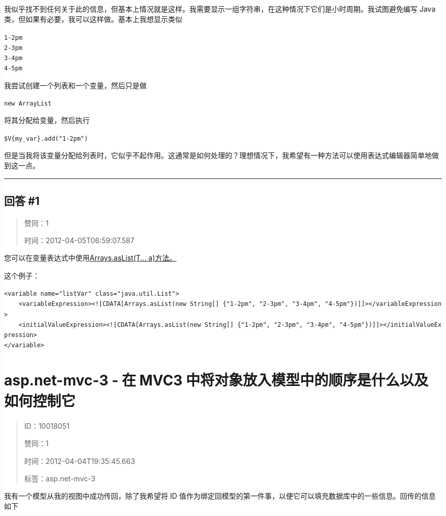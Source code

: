 我似乎找不到任何关于此的信息，但基本上情况就是这样。我需要显示一组字符串，在这种情况下它们是小时周期。我试图避免编写 Java 类，但如果有必要，我可以这样做。基本上我想显示类似

```
1-2pm
2-3pm
3-4pm
4-5pm 
```

我尝试创建一个列表和一个变量，然后只是做

```
new ArrayList 
```

将其分配给变量，然后执行

```
$V{my_var}.add("1-2pm") 
```

但是当我将该变量分配给列表时，它似乎不起作用。这通常是如何处理的？理想情况下，我希望有一种方法可以使用表达式编辑器简单地做到这一点。

* * *

## 回答 #1

> 赞同：1
> 
> 时间：2012-04-05T06:59:07.587

您可以在变量表达式中使用[Arrays.asList(T... a)方法。](http://docs.oracle.com/javase/1.5.0/docs/api/java/util/Arrays.html#asList%28T...%29)

这个例子：

```
<variable name="listVar" class="java.util.List">
    <variableExpression><![CDATA[Arrays.asList(new String[] {"1-2pm", "2-3pm", "3-4pm", "4-5pm"})]]></variableExpression>
    <initialValueExpression><![CDATA[Arrays.asList(new String[] {"1-2pm", "2-3pm", "3-4pm", "4-5pm"})]]></initialValueExpression>
</variable> 
```

# asp.net-mvc-3 - 在 MVC3 中将对象放入模型中的顺序是什么以及如何控制它

> ID：10018051
> 
> 赞同：1
> 
> 时间：2012-04-04T19:35:45.663
> 
> 标签：asp.net-mvc-3

我有一个模型从我的视图中成功传回，除了我希望将 ID 值作为绑定回​​模型的第一件事，以便它可以填充数据库中的一些信息。回传的信息如下
